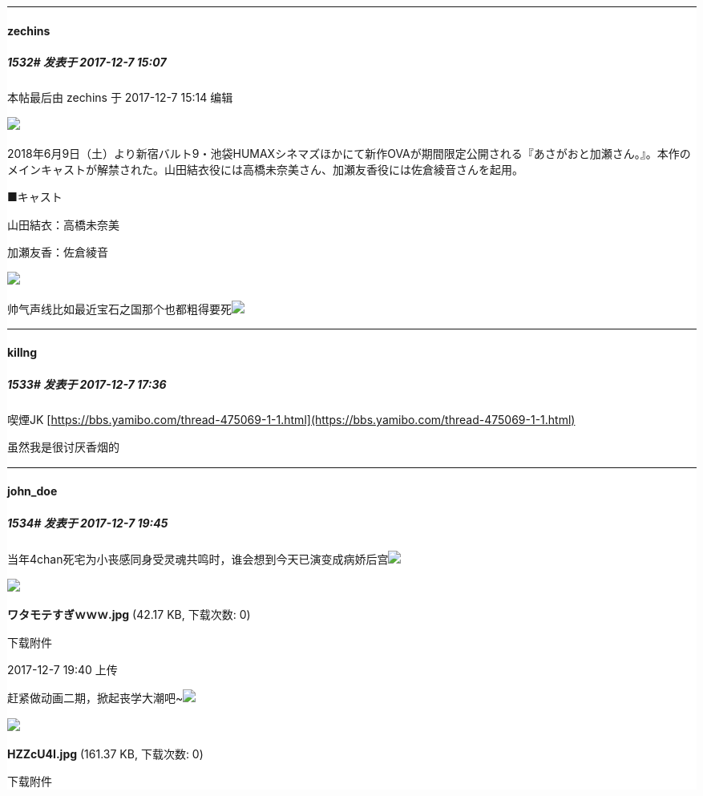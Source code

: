 *****

####  zechins  
##### 1532#       发表于 2017-12-7 15:07

 本帖最后由 zechins 于 2017-12-7 15:14 编辑 

<img src="http://wx4.sinaimg.cn/large/006i4dIOly1fm880jm3ffj30fg0m8t9j.jpg" referrerpolicy="no-referrer">

2018年6月9日（土）より新宿バルト9・池袋HUMAXシネマズほかにて新作OVAが期間限定公開される『あさがおと加瀬さん。』。本作のメインキャストが解禁された。山田結衣役には高橋未奈美さん、加瀬友香役には佐倉綾音さんを起用。

■キャスト

山田結衣：高橋未奈美

加瀬友香：佐倉綾音

<img src="https://static.saraba1st.com/image/smiley/face2017/001.png" referrerpolicy="no-referrer">

帅气声线比如最近宝石之国那个也都粗得要死<img src="https://static.saraba1st.com/image/smiley/face2017/068.png" referrerpolicy="no-referrer">  

*****

####  killng  
##### 1533#       发表于 2017-12-7 17:36

喫煙JK
[https://bbs.yamibo.com/thread-475069-1-1.html](https://bbs.yamibo.com/thread-475069-1-1.html)

虽然我是很讨厌香烟的

*****

####  john_doe  
##### 1534#       发表于 2017-12-7 19:45

当年4chan死宅为小丧感同身受灵魂共鸣时，谁会想到今天已演变成病娇后宫<img src="https://static.saraba1st.com/image/smiley/face2017/087.gif" referrerpolicy="no-referrer">

<img src="https://img.saraba1st.com/forum/201712/07/194023vnm3isqzmtd13czm.jpg" referrerpolicy="no-referrer">

<strong>ワタモテすぎｗｗｗ.jpg</strong> (42.17 KB, 下载次数: 0)

下载附件

2017-12-7 19:40 上传

赶紧做动画二期，掀起丧学大潮吧~<img src="https://static.saraba1st.com/image/smiley/face2017/037.png" referrerpolicy="no-referrer">

<img src="https://img.saraba1st.com/forum/201712/07/194018s2l41kgzofvvcxoi.jpg" referrerpolicy="no-referrer">

<strong>HZZcU4I.jpg</strong> (161.37 KB, 下载次数: 0)

下载附件
